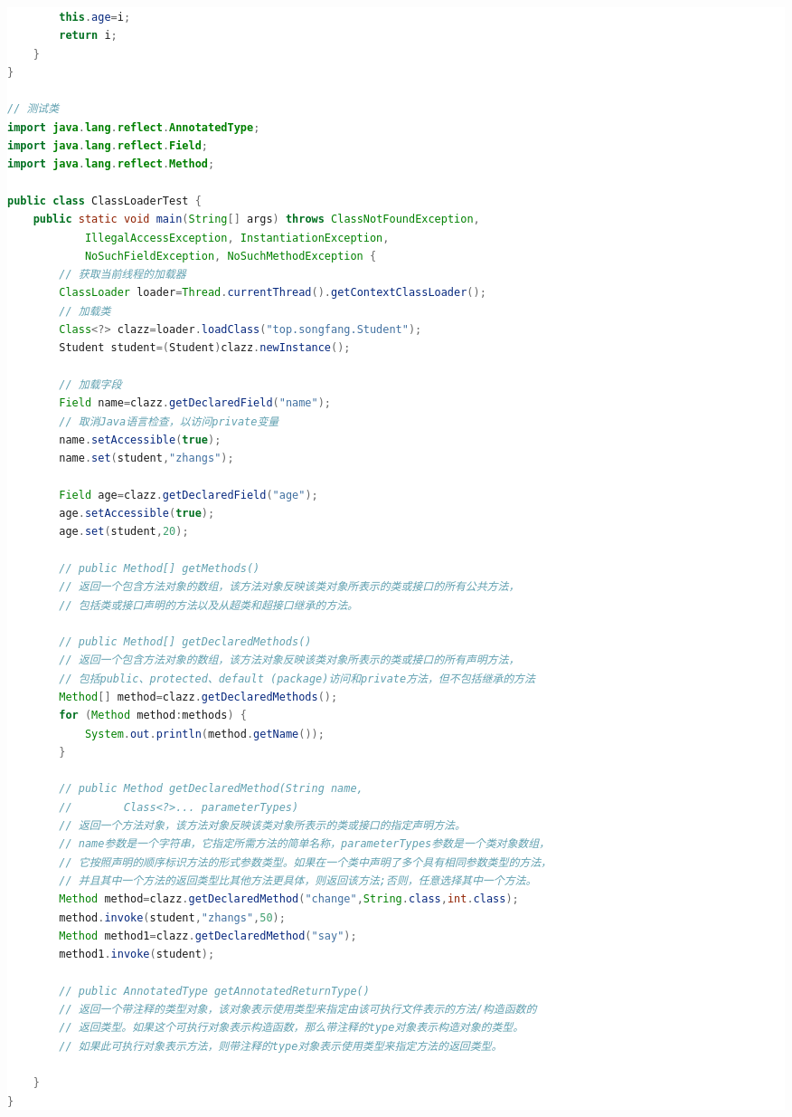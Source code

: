 ```java
        this.age=i;
        return i;
    }
}

// 测试类
import java.lang.reflect.AnnotatedType;
import java.lang.reflect.Field;
import java.lang.reflect.Method;

public class ClassLoaderTest {
    public static void main(String[] args) throws ClassNotFoundException,
            IllegalAccessException, InstantiationException, 
    		NoSuchFieldException, NoSuchMethodException {
        // 获取当前线程的加载器
        ClassLoader loader=Thread.currentThread().getContextClassLoader();
        // 加载类
        Class<?> clazz=loader.loadClass("top.songfang.Student");
        Student student=(Student)clazz.newInstance();

        // 加载字段
        Field name=clazz.getDeclaredField("name");
        // 取消Java语言检查，以访问private变量
        name.setAccessible(true);
        name.set(student,"zhangs");

        Field age=clazz.getDeclaredField("age");
        age.setAccessible(true);
        age.set(student,20);
                
        // public Method[] getMethods()
        // 返回一个包含方法对象的数组，该方法对象反映该类对象所表示的类或接口的所有公共方法，
        // 包括类或接口声明的方法以及从超类和超接口继承的方法。
                
        // public Method[] getDeclaredMethods()
        // 返回一个包含方法对象的数组，该方法对象反映该类对象所表示的类或接口的所有声明方法，
        // 包括public、protected、default (package)访问和private方法，但不包括继承的方法
        Method[] method=clazz.getDeclaredMethods();
        for (Method method:methods) {
            System.out.println(method.getName());
        }
                
        // public Method getDeclaredMethod(String name,
        //        Class<?>... parameterTypes)
        // 返回一个方法对象，该方法对象反映该类对象所表示的类或接口的指定声明方法。
        // name参数是一个字符串，它指定所需方法的简单名称，parameterTypes参数是一个类对象数组，
        // 它按照声明的顺序标识方法的形式参数类型。如果在一个类中声明了多个具有相同参数类型的方法，
        // 并且其中一个方法的返回类型比其他方法更具体，则返回该方法;否则，任意选择其中一个方法。
        Method method=clazz.getDeclaredMethod("change",String.class,int.class);
        method.invoke(student,"zhangs",50);
        Method method1=clazz.getDeclaredMethod("say");
        method1.invoke(student);
        
        // public AnnotatedType getAnnotatedReturnType()
        // 返回一个带注释的类型对象，该对象表示使用类型来指定由该可执行文件表示的方法/构造函数的
        // 返回类型。如果这个可执行对象表示构造函数，那么带注释的type对象表示构造对象的类型。
        // 如果此可执行对象表示方法，则带注释的type对象表示使用类型来指定方法的返回类型。
        
    }
}

```
